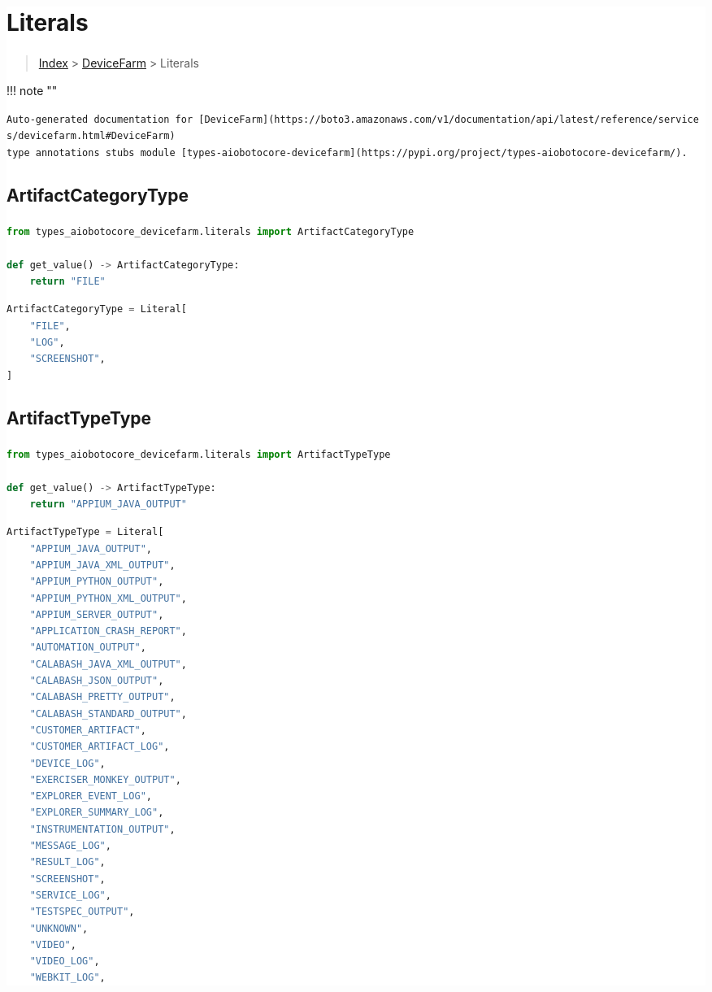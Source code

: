 # Literals

> [Index](../README.md) > [DeviceFarm](./README.md) > Literals

!!! note ""

    Auto-generated documentation for [DeviceFarm](https://boto3.amazonaws.com/v1/documentation/api/latest/reference/services/devicefarm.html#DeviceFarm)
    type annotations stubs module [types-aiobotocore-devicefarm](https://pypi.org/project/types-aiobotocore-devicefarm/).

## ArtifactCategoryType

```python title="Usage Example"
from types_aiobotocore_devicefarm.literals import ArtifactCategoryType

def get_value() -> ArtifactCategoryType:
    return "FILE"
```

```python title="Definition"
ArtifactCategoryType = Literal[
    "FILE",
    "LOG",
    "SCREENSHOT",
]
```
## ArtifactTypeType

```python title="Usage Example"
from types_aiobotocore_devicefarm.literals import ArtifactTypeType

def get_value() -> ArtifactTypeType:
    return "APPIUM_JAVA_OUTPUT"
```

```python title="Definition"
ArtifactTypeType = Literal[
    "APPIUM_JAVA_OUTPUT",
    "APPIUM_JAVA_XML_OUTPUT",
    "APPIUM_PYTHON_OUTPUT",
    "APPIUM_PYTHON_XML_OUTPUT",
    "APPIUM_SERVER_OUTPUT",
    "APPLICATION_CRASH_REPORT",
    "AUTOMATION_OUTPUT",
    "CALABASH_JAVA_XML_OUTPUT",
    "CALABASH_JSON_OUTPUT",
    "CALABASH_PRETTY_OUTPUT",
    "CALABASH_STANDARD_OUTPUT",
    "CUSTOMER_ARTIFACT",
    "CUSTOMER_ARTIFACT_LOG",
    "DEVICE_LOG",
    "EXERCISER_MONKEY_OUTPUT",
    "EXPLORER_EVENT_LOG",
    "EXPLORER_SUMMARY_LOG",
    "INSTRUMENTATION_OUTPUT",
    "MESSAGE_LOG",
    "RESULT_LOG",
    "SCREENSHOT",
    "SERVICE_LOG",
    "TESTSPEC_OUTPUT",
    "UNKNOWN",
    "VIDEO",
    "VIDEO_LOG",
    "WEBKIT_LOG",
```